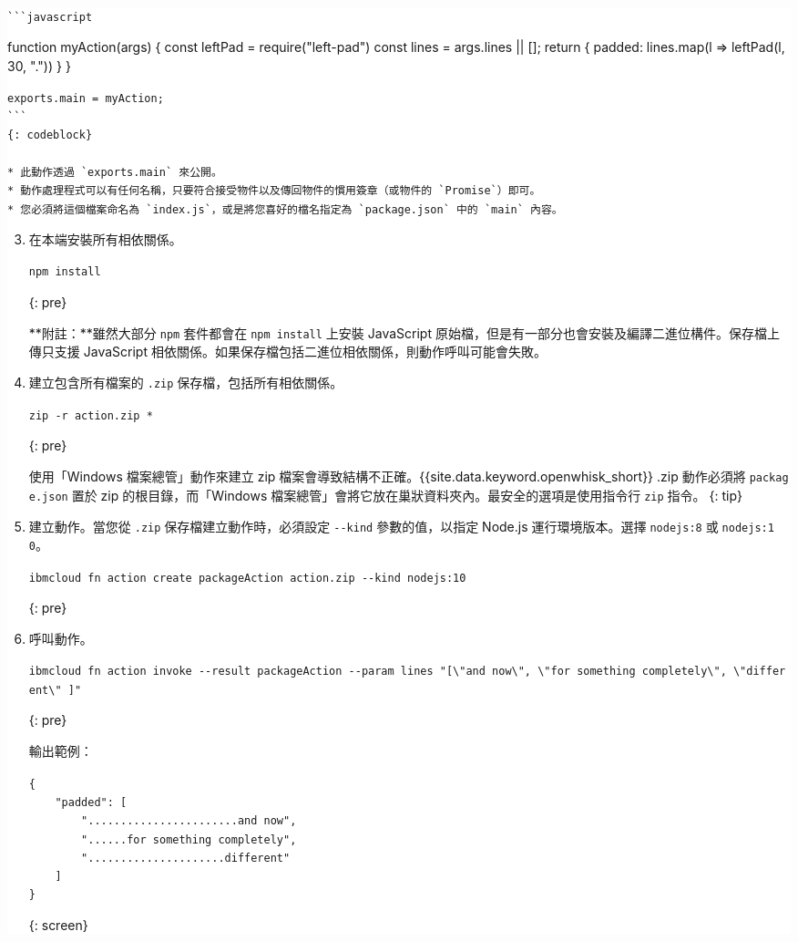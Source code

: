     ```javascript
function myAction(args) {
    const leftPad = require("left-pad")
        const lines = args.lines || [];
        return { padded: lines.map(l => leftPad(l, 30, ".")) }
    }

    exports.main = myAction;
    ```
    {: codeblock}

    * 此動作透過 `exports.main` 來公開。
    * 動作處理程式可以有任何名稱，只要符合接受物件以及傳回物件的慣用簽章（或物件的 `Promise`）即可。
    * 您必須將這個檔案命名為 `index.js`，或是將您喜好的檔名指定為 `package.json` 中的 `main` 內容。

3. 在本端安裝所有相依關係。
    

    ```
    npm install
    ```
    {: pre}

    **附註：**雖然大部分 `npm` 套件都會在 `npm install` 上安裝 JavaScript 原始檔，但是有一部分也會安裝及編譯二進位構件。保存檔上傳只支援 JavaScript 相依關係。如果保存檔包括二進位相依關係，則動作呼叫可能會失敗。

4. 建立包含所有檔案的 `.zip` 保存檔，包括所有相依關係。
    

    ```
    zip -r action.zip *
    ```
    {: pre}

    使用「Windows 檔案總管」動作來建立 zip 檔案會導致結構不正確。{{site.data.keyword.openwhisk_short}} .zip 動作必須將 `package.json` 置於 zip 的根目錄，而「Windows 檔案總管」會將它放在巢狀資料夾內。最安全的選項是使用指令行 `zip` 指令。
  {: tip}

5. 建立動作。當您從 `.zip` 保存檔建立動作時，必須設定 `--kind` 參數的值，以指定 Node.js 運行環境版本。選擇 `nodejs:8` 或 `nodejs:10`。

    ```
    ibmcloud fn action create packageAction action.zip --kind nodejs:10
    ```
    {: pre}

6. 呼叫動作。
    

    ```
    ibmcloud fn action invoke --result packageAction --param lines "[\"and now\", \"for something completely\", \"different\" ]"
    ```
    {: pre}

    輸出範例：

    ```
    {
        "padded": [
            ".......................and now",
            "......for something completely",
            ".....................different"
        ]
    }
    ```
    {: screen}

